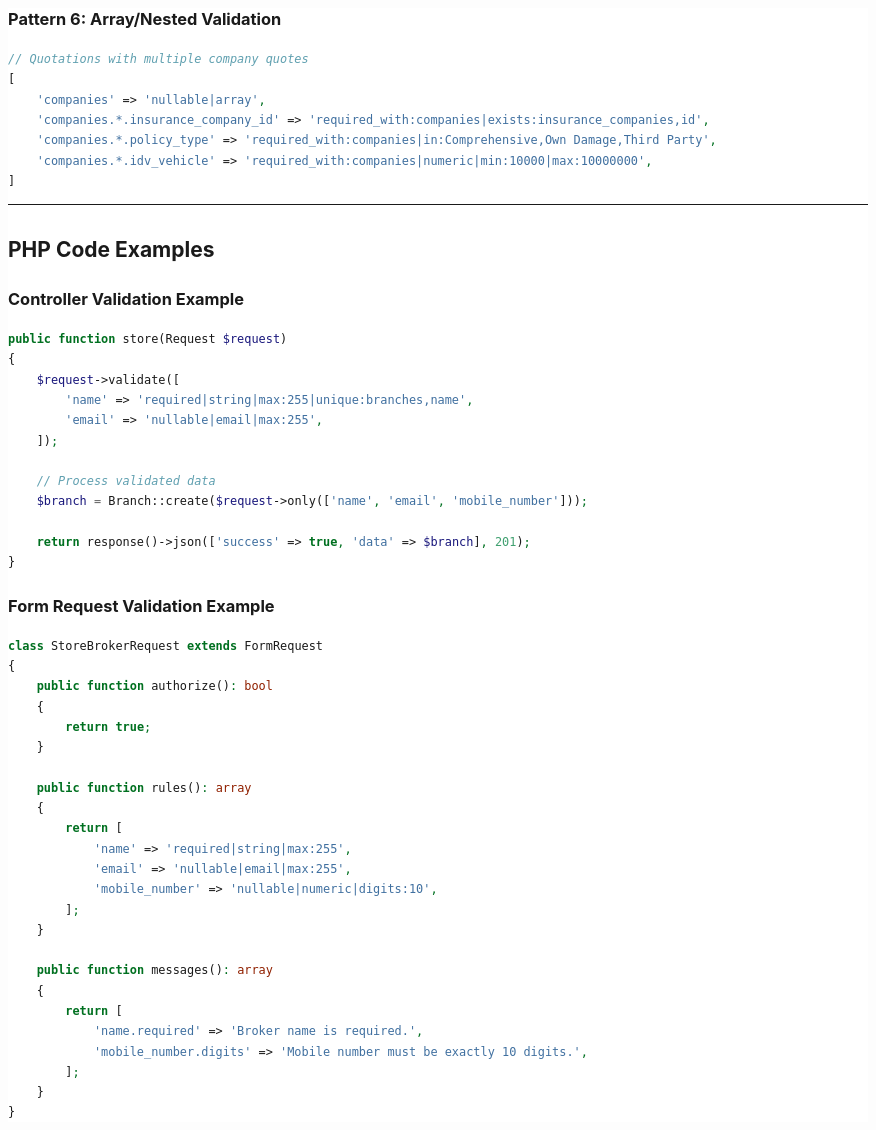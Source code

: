 ### Pattern 6: Array/Nested Validation
```php
// Quotations with multiple company quotes
[
    'companies' => 'nullable|array',
    'companies.*.insurance_company_id' => 'required_with:companies|exists:insurance_companies,id',
    'companies.*.policy_type' => 'required_with:companies|in:Comprehensive,Own Damage,Third Party',
    'companies.*.idv_vehicle' => 'required_with:companies|numeric|min:10000|max:10000000',
]
```

---

## PHP Code Examples

### Controller Validation Example
```php
public function store(Request $request)
{
    $request->validate([
        'name' => 'required|string|max:255|unique:branches,name',
        'email' => 'nullable|email|max:255',
    ]);

    // Process validated data
    $branch = Branch::create($request->only(['name', 'email', 'mobile_number']));

    return response()->json(['success' => true, 'data' => $branch], 201);
}
```

### Form Request Validation Example
```php
class StoreBrokerRequest extends FormRequest
{
    public function authorize(): bool
    {
        return true;
    }

    public function rules(): array
    {
        return [
            'name' => 'required|string|max:255',
            'email' => 'nullable|email|max:255',
            'mobile_number' => 'nullable|numeric|digits:10',
        ];
    }

    public function messages(): array
    {
        return [
            'name.required' => 'Broker name is required.',
            'mobile_number.digits' => 'Mobile number must be exactly 10 digits.',
        ];
    }
}
```
